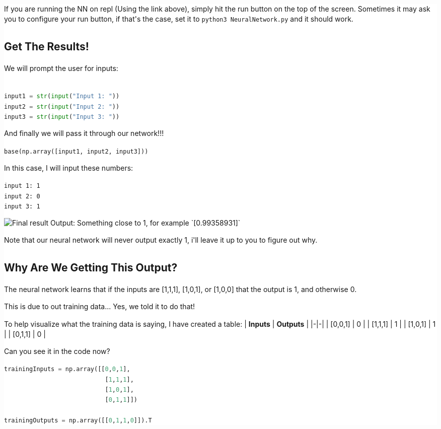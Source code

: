 If you are running the NN on repl (Using the link above), simply hit the run button on the top of the screen.
Sometimes it may ask you to configure your run button, if that's the case, set it to `python3 NeuralNetwork.py` and it should work.

 
## Get The Results!
 
We will prompt the user for inputs:
```python
 
input1 = str(input("Input 1: "))
input2 = str(input("Input 2: "))
input3 = str(input("Input 3: "))
```
 
And finally we will pass it through our network!!!
```python
base(np.array([input1, input2, input3]))
```
 
In this case, I will input these numbers:
```
input 1: 1
input 2: 0
input 3: 1
```
<img src="https://cloud-9oczrmwv9.vercel.app/0image.png" alt="Final result">
Output:
Something close to 1, for example `[0.99358931]`

Note that our neural network will never output exactly 1, i'll leave it up to you to figure out why.

## Why Are We Getting This Output?

The neural network learns that if the inputs are [1,1,1], [1,0,1], or [1,0,0] that the output is 1, and otherwise 0.

This is due to out training data... Yes, we told it to do that!

To help visualize what the training data is saying, I have created a table:
| **Inputs** | **Outputs** |
|-|-|
| [0,0,1] | 0 |
| [1,1,1] | 1 |
| [1,0,1] | 1 |
| [0,1,1] | 0 |

Can you see it in the code now?
```python
trainingInputs = np.array([[0,0,1],
                            [1,1,1],
                            [1,0,1],
                            [0,1,1]])

trainingOutputs = np.array([[0,1,1,0]]).T
``` 
